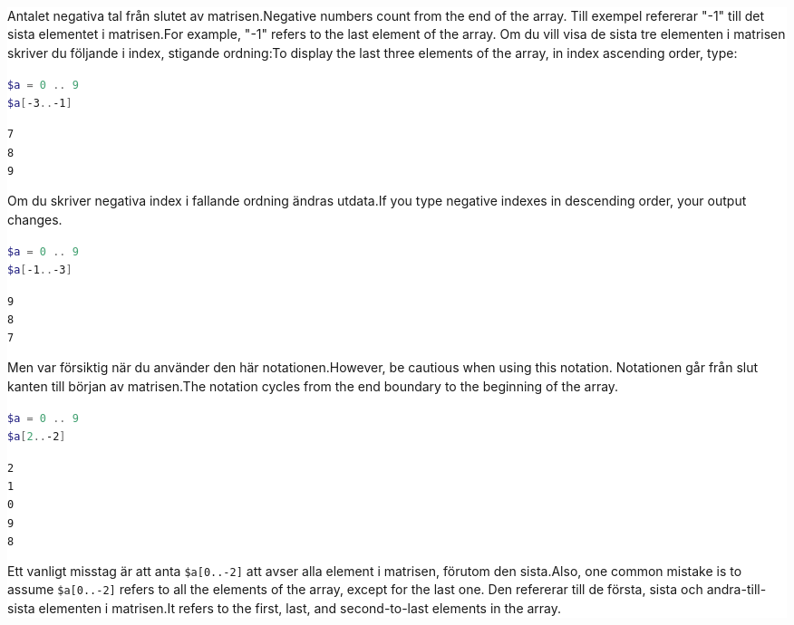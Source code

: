 <span data-ttu-id="8fb38-150">Antalet negativa tal från slutet av matrisen.</span><span class="sxs-lookup"><span data-stu-id="8fb38-150">Negative numbers count from the end of the array.</span></span> <span data-ttu-id="8fb38-151">Till exempel refererar "-1" till det sista elementet i matrisen.</span><span class="sxs-lookup"><span data-stu-id="8fb38-151">For example, "-1" refers to the last element of the array.</span></span> <span data-ttu-id="8fb38-152">Om du vill visa de sista tre elementen i matrisen skriver du följande i index, stigande ordning:</span><span class="sxs-lookup"><span data-stu-id="8fb38-152">To display the last three elements of the array, in index ascending order, type:</span></span>

```powershell
$a = 0 .. 9
$a[-3..-1]
```

```Output
7
8
9
```

<span data-ttu-id="8fb38-153">Om du skriver negativa index i fallande ordning ändras utdata.</span><span class="sxs-lookup"><span data-stu-id="8fb38-153">If you type negative indexes in descending order, your output changes.</span></span>

```powershell
$a = 0 .. 9
$a[-1..-3]
```

```Output
9
8
7
```

<span data-ttu-id="8fb38-154">Men var försiktig när du använder den här notationen.</span><span class="sxs-lookup"><span data-stu-id="8fb38-154">However, be cautious when using this notation.</span></span> <span data-ttu-id="8fb38-155">Notationen går från slut kanten till början av matrisen.</span><span class="sxs-lookup"><span data-stu-id="8fb38-155">The notation cycles from the end boundary to the beginning of the array.</span></span>

```powershell
$a = 0 .. 9
$a[2..-2]
```

```Output
2
1
0
9
8
```

<span data-ttu-id="8fb38-156">Ett vanligt misstag är att anta `$a[0..-2]` att avser alla element i matrisen, förutom den sista.</span><span class="sxs-lookup"><span data-stu-id="8fb38-156">Also, one common mistake is to assume `$a[0..-2]` refers to all the elements of the array, except for the last one.</span></span> <span data-ttu-id="8fb38-157">Den refererar till de första, sista och andra-till-sista elementen i matrisen.</span><span class="sxs-lookup"><span data-stu-id="8fb38-157">It refers to the first, last, and second-to-last elements in the array.</span></span>
